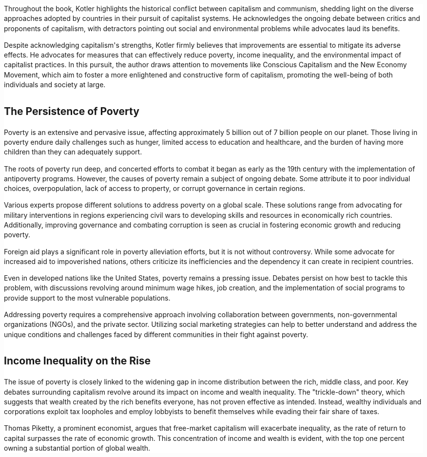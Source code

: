 Throughout the book, Kotler highlights the historical conflict between capitalism and communism, shedding light on the diverse approaches adopted by countries in their pursuit of capitalist systems. He acknowledges the ongoing debate between critics and proponents of capitalism, with detractors pointing out social and environmental problems while advocates laud its benefits.

Despite acknowledging capitalism's strengths, Kotler firmly believes that improvements are essential to mitigate its adverse effects. He advocates for measures that can effectively reduce poverty, income inequality, and the environmental impact of capitalist practices. In this pursuit, the author draws attention to movements like Conscious Capitalism and the New Economy Movement, which aim to foster a more enlightened and constructive form of capitalism, promoting the well-being of both individuals and society at large.


## The Persistence of Poverty

Poverty is an extensive and pervasive issue, affecting approximately 5 billion out of 7 billion people on our planet. Those living in poverty endure daily challenges such as hunger, limited access to education and healthcare, and the burden of having more children than they can adequately support.

The roots of poverty run deep, and concerted efforts to combat it began as early as the 19th century with the implementation of antipoverty programs. However, the causes of poverty remain a subject of ongoing debate. Some attribute it to poor individual choices, overpopulation, lack of access to property, or corrupt governance in certain regions.

Various experts propose different solutions to address poverty on a global scale. These solutions range from advocating for military interventions in regions experiencing civil wars to developing skills and resources in economically rich countries. Additionally, improving governance and combating corruption is seen as crucial in fostering economic growth and reducing poverty.

Foreign aid plays a significant role in poverty alleviation efforts, but it is not without controversy. While some advocate for increased aid to impoverished nations, others criticize its inefficiencies and the dependency it can create in recipient countries.

Even in developed nations like the United States, poverty remains a pressing issue. Debates persist on how best to tackle this problem, with discussions revolving around minimum wage hikes, job creation, and the implementation of social programs to provide support to the most vulnerable populations.

Addressing poverty requires a comprehensive approach involving collaboration between governments, non-governmental organizations (NGOs), and the private sector. Utilizing social marketing strategies can help to better understand and address the unique conditions and challenges faced by different communities in their fight against poverty.


## Income Inequality on the Rise

The issue of poverty is closely linked to the widening gap in income distribution between the rich, middle class, and poor. Key debates surrounding capitalism revolve around its impact on income and wealth inequality. The "trickle-down" theory, which suggests that wealth created by the rich benefits everyone, has not proven effective as intended. Instead, wealthy individuals and corporations exploit tax loopholes and employ lobbyists to benefit themselves while evading their fair share of taxes.

Thomas Piketty, a prominent economist, argues that free-market capitalism will exacerbate inequality, as the rate of return to capital surpasses the rate of economic growth. This concentration of income and wealth is evident, with the top one percent owning a substantial portion of global wealth.
